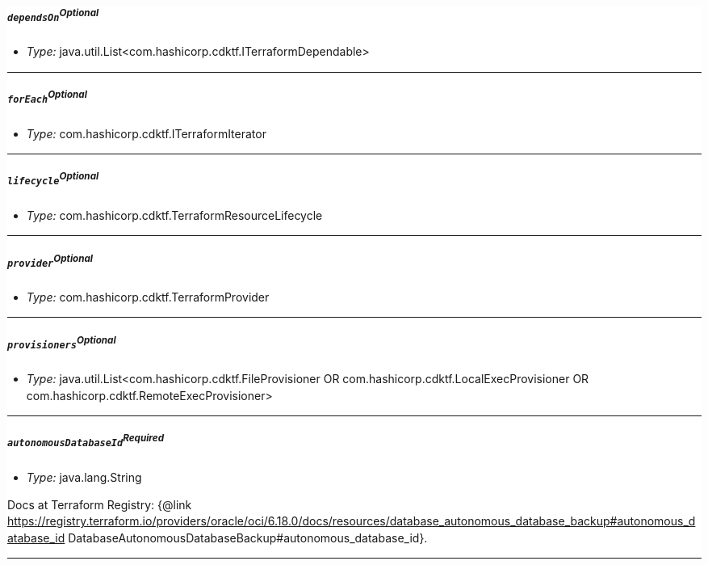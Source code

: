 ##### `dependsOn`<sup>Optional</sup> <a name="dependsOn" id="rhizo-co-terraform-provider-oci.databaseAutonomousDatabaseBackup.DatabaseAutonomousDatabaseBackup.Initializer.parameter.dependsOn"></a>

- *Type:* java.util.List<com.hashicorp.cdktf.ITerraformDependable>

---

##### `forEach`<sup>Optional</sup> <a name="forEach" id="rhizo-co-terraform-provider-oci.databaseAutonomousDatabaseBackup.DatabaseAutonomousDatabaseBackup.Initializer.parameter.forEach"></a>

- *Type:* com.hashicorp.cdktf.ITerraformIterator

---

##### `lifecycle`<sup>Optional</sup> <a name="lifecycle" id="rhizo-co-terraform-provider-oci.databaseAutonomousDatabaseBackup.DatabaseAutonomousDatabaseBackup.Initializer.parameter.lifecycle"></a>

- *Type:* com.hashicorp.cdktf.TerraformResourceLifecycle

---

##### `provider`<sup>Optional</sup> <a name="provider" id="rhizo-co-terraform-provider-oci.databaseAutonomousDatabaseBackup.DatabaseAutonomousDatabaseBackup.Initializer.parameter.provider"></a>

- *Type:* com.hashicorp.cdktf.TerraformProvider

---

##### `provisioners`<sup>Optional</sup> <a name="provisioners" id="rhizo-co-terraform-provider-oci.databaseAutonomousDatabaseBackup.DatabaseAutonomousDatabaseBackup.Initializer.parameter.provisioners"></a>

- *Type:* java.util.List<com.hashicorp.cdktf.FileProvisioner OR com.hashicorp.cdktf.LocalExecProvisioner OR com.hashicorp.cdktf.RemoteExecProvisioner>

---

##### `autonomousDatabaseId`<sup>Required</sup> <a name="autonomousDatabaseId" id="rhizo-co-terraform-provider-oci.databaseAutonomousDatabaseBackup.DatabaseAutonomousDatabaseBackup.Initializer.parameter.autonomousDatabaseId"></a>

- *Type:* java.lang.String

Docs at Terraform Registry: {@link https://registry.terraform.io/providers/oracle/oci/6.18.0/docs/resources/database_autonomous_database_backup#autonomous_database_id DatabaseAutonomousDatabaseBackup#autonomous_database_id}.

---